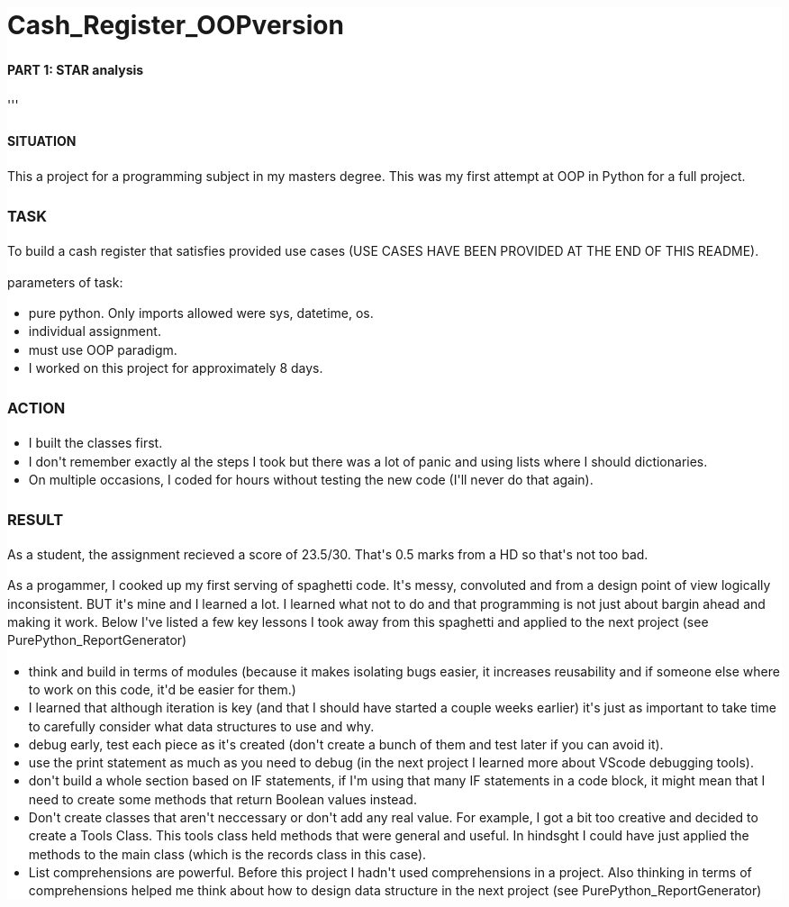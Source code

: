 # Cash_Register_OOPversion

#### PART 1: STAR analysis ####

''' 
#### SITUATION ####
This a project for a programming subject in my masters degree. This was my first attempt at OOP in Python for a full project. 

### TASK ###

To build a cash register that satisfies provided use cases (USE CASES HAVE BEEN PROVIDED AT THE END OF THIS README). 

parameters of task:
- pure python. Only imports allowed were sys, datetime, os. 
- individual assignment. 
- must use OOP paradigm. 
- I worked on this project for approximately 8 days. 

### ACTION ###

- I built the classes first.
- I don't remember exactly al the steps I took but there was a lot of panic and using lists where I should dictionaries. 
- On multiple occasions, I coded for hours without testing the new code (I'll never do that again). 

### RESULT ###

As a student, the assignment recieved a score of 23.5/30. That's 0.5 marks from a HD so that's not too bad. 

As a progammer, I cooked up my first serving of spaghetti code. It's messy, convoluted and from a design point of view logically inconsistent. 
BUT it's mine and I learned a lot. I learned what not to do and that programming is not just about bargin ahead and making it work. 
Below I've listed a few key lessons I took away from this spaghetti and applied to the next project (see PurePython_ReportGenerator)

- think and build in terms of modules (because it makes isolating bugs easier, it increases reusability and if someone else where to work on this code, it'd be easier for them.)
- I learned that although iteration is key (and that I should have started a couple weeks earlier) it's just as important to take time to carefully consider what data structures to use and why.
- debug early, test each piece as it's created (don't create a bunch of them and test later if you can avoid it). 
- use the print statement as much as you need to debug (in the next project I learned more about VScode debugging tools). 
- don't build a whole section based on IF statements, if I'm using that many IF statements in a code block, it might mean that I need to create some methods that return Boolean values instead.
- Don't create classes that aren't neccessary or don't add any real value. For example, I got a bit too creative and decided to create a Tools Class. This tools class held methods that were general and useful. 
In hindsght I could have just applied the methods to the main class (which is the records class in this case). 
- List comprehensions are powerful. Before this project I hadn't used comprehensions in a project. 
Also thinking in terms of comprehensions helped me think about how to design data structure in the next project (see PurePython_ReportGenerator)
